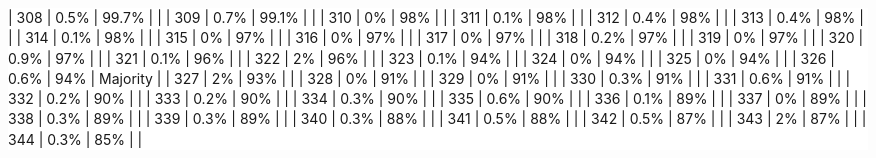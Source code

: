 | 308 | 0.5% | 99.7% |  |
| 309 | 0.7% | 99.1% |  |
| 310 | 0% | 98% |  |
| 311 | 0.1% | 98% |  |
| 312 | 0.4% | 98% |  |
| 313 | 0.4% | 98% |  |
| 314 | 0.1% | 98% |  |
| 315 | 0% | 97% |  |
| 316 | 0% | 97% |  |
| 317 | 0% | 97% |  |
| 318 | 0.2% | 97% |  |
| 319 | 0% | 97% |  |
| 320 | 0.9% | 97% |  |
| 321 | 0.1% | 96% |  |
| 322 | 2% | 96% |  |
| 323 | 0.1% | 94% |  |
| 324 | 0% | 94% |  |
| 325 | 0% | 94% |  |
| 326 | 0.6% | 94% | Majority |
| 327 | 2% | 93% |  |
| 328 | 0% | 91% |  |
| 329 | 0% | 91% |  |
| 330 | 0.3% | 91% |  |
| 331 | 0.6% | 91% |  |
| 332 | 0.2% | 90% |  |
| 333 | 0.2% | 90% |  |
| 334 | 0.3% | 90% |  |
| 335 | 0.6% | 90% |  |
| 336 | 0.1% | 89% |  |
| 337 | 0% | 89% |  |
| 338 | 0.3% | 89% |  |
| 339 | 0.3% | 89% |  |
| 340 | 0.3% | 88% |  |
| 341 | 0.5% | 88% |  |
| 342 | 0.5% | 87% |  |
| 343 | 2% | 87% |  |
| 344 | 0.3% | 85% |  |
